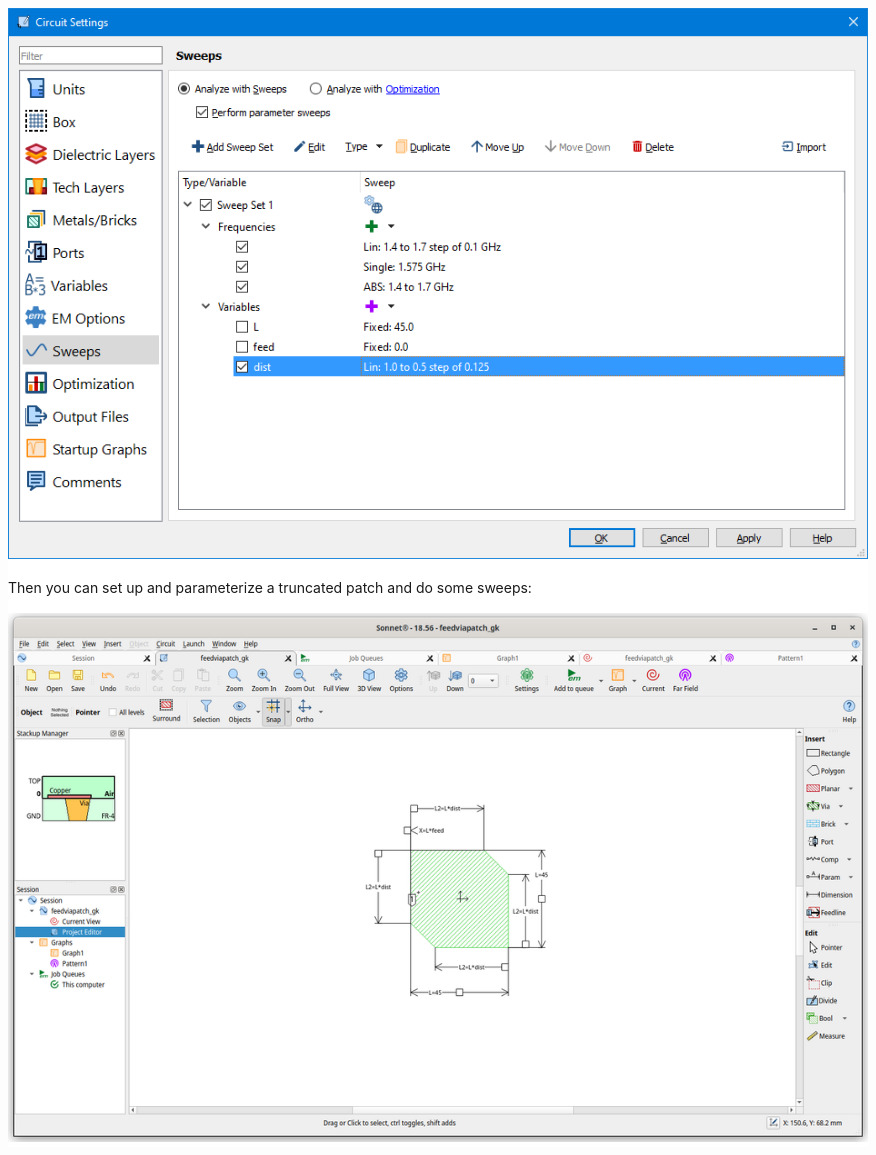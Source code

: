 ![image1](/images/antenna/image016.png)

Then you can set up and parameterize a truncated patch and do some sweeps:

![image1](/images/antenna/cp_sonnet.png)
